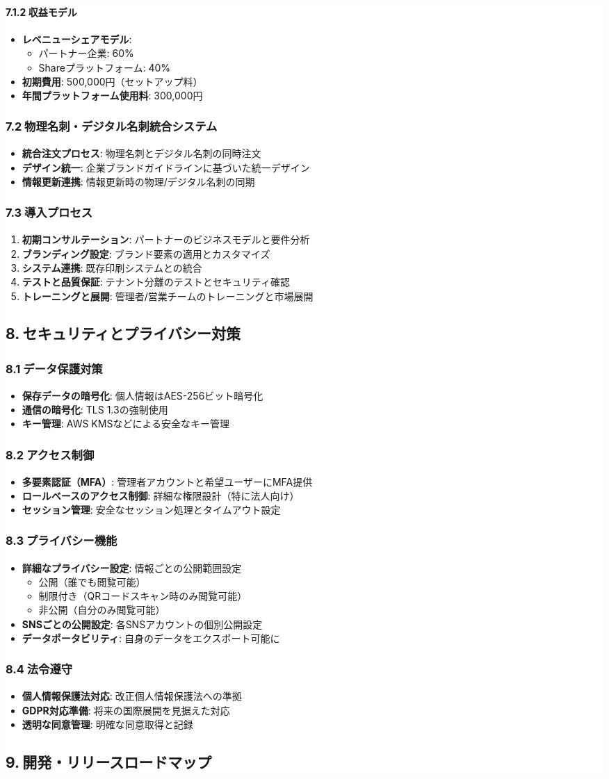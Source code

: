 #### 7.1.2 収益モデル
- **レベニューシェアモデル**: 
  - パートナー企業: 60%
  - Shareプラットフォーム: 40%
- **初期費用**: 500,000円（セットアップ料）
- **年間プラットフォーム使用料**: 300,000円

### 7.2 物理名刺・デジタル名刺統合システム

- **統合注文プロセス**: 物理名刺とデジタル名刺の同時注文
- **デザイン統一**: 企業ブランドガイドラインに基づいた統一デザイン
- **情報更新連携**: 情報更新時の物理/デジタル名刺の同期

### 7.3 導入プロセス

1. **初期コンサルテーション**: パートナーのビジネスモデルと要件分析
2. **ブランディング設定**: ブランド要素の適用とカスタマイズ
3. **システム連携**: 既存印刷システムとの統合
4. **テストと品質保証**: テナント分離のテストとセキュリティ確認
5. **トレーニングと展開**: 管理者/営業チームのトレーニングと市場展開

## 8. セキュリティとプライバシー対策

### 8.1 データ保護対策

- **保存データの暗号化**: 個人情報はAES-256ビット暗号化
- **通信の暗号化**: TLS 1.3の強制使用
- **キー管理**: AWS KMSなどによる安全なキー管理

### 8.2 アクセス制御

- **多要素認証（MFA）**: 管理者アカウントと希望ユーザーにMFA提供
- **ロールベースのアクセス制御**: 詳細な権限設計（特に法人向け）
- **セッション管理**: 安全なセッション処理とタイムアウト設定

### 8.3 プライバシー機能

- **詳細なプライバシー設定**: 情報ごとの公開範囲設定
  - 公開（誰でも閲覧可能）
  - 制限付き（QRコードスキャン時のみ閲覧可能）
  - 非公開（自分のみ閲覧可能）
- **SNSごとの公開設定**: 各SNSアカウントの個別公開設定
- **データポータビリティ**: 自身のデータをエクスポート可能に

### 8.4 法令遵守

- **個人情報保護法対応**: 改正個人情報保護法への準拠
- **GDPR対応準備**: 将来の国際展開を見据えた対応
- **透明な同意管理**: 明確な同意取得と記録

## 9. 開発・リリースロードマップ
